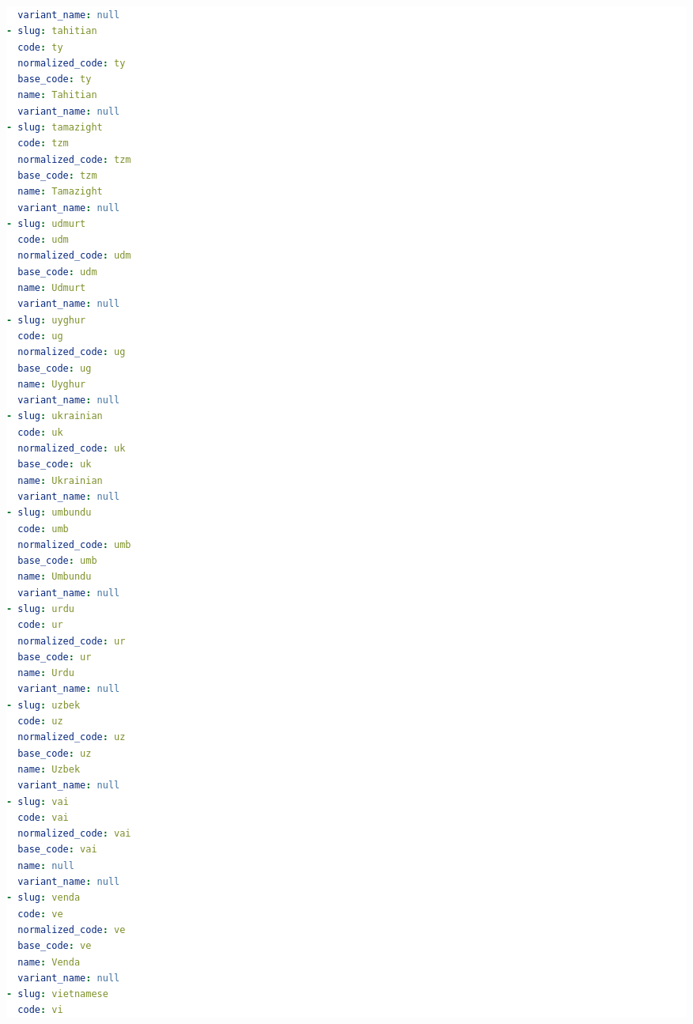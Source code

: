 ```yaml
  variant_name: null
- slug: tahitian
  code: ty
  normalized_code: ty
  base_code: ty
  name: Tahitian
  variant_name: null
- slug: tamazight
  code: tzm
  normalized_code: tzm
  base_code: tzm
  name: Tamazight
  variant_name: null
- slug: udmurt
  code: udm
  normalized_code: udm
  base_code: udm
  name: Udmurt
  variant_name: null
- slug: uyghur
  code: ug
  normalized_code: ug
  base_code: ug
  name: Uyghur
  variant_name: null
- slug: ukrainian
  code: uk
  normalized_code: uk
  base_code: uk
  name: Ukrainian
  variant_name: null
- slug: umbundu
  code: umb
  normalized_code: umb
  base_code: umb
  name: Umbundu
  variant_name: null
- slug: urdu
  code: ur
  normalized_code: ur
  base_code: ur
  name: Urdu
  variant_name: null
- slug: uzbek
  code: uz
  normalized_code: uz
  base_code: uz
  name: Uzbek
  variant_name: null
- slug: vai
  code: vai
  normalized_code: vai
  base_code: vai
  name: null
  variant_name: null
- slug: venda
  code: ve
  normalized_code: ve
  base_code: ve
  name: Venda
  variant_name: null
- slug: vietnamese
  code: vi
```